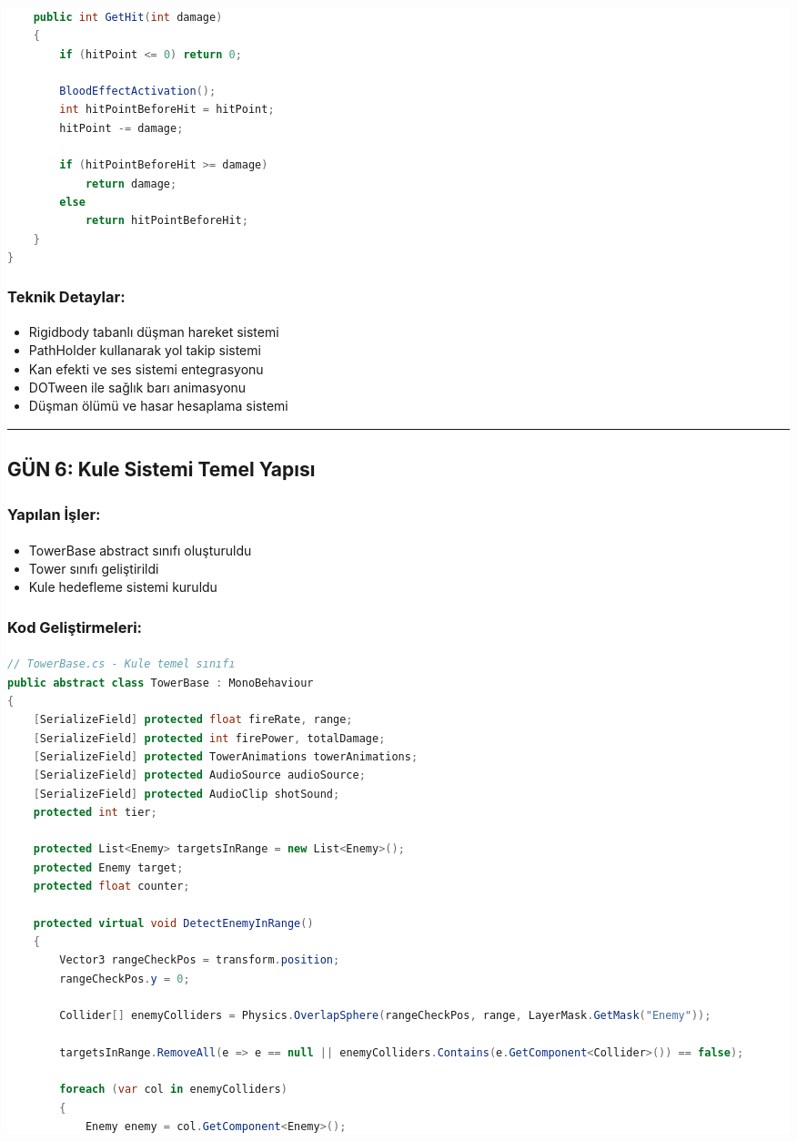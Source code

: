 ```csharp
    public int GetHit(int damage)
    {
        if (hitPoint <= 0) return 0;

        BloodEffectActivation();
        int hitPointBeforeHit = hitPoint; 
        hitPoint -= damage;

        if (hitPointBeforeHit >= damage)
            return damage;
        else 
            return hitPointBeforeHit;
    }
}
```

### Teknik Detaylar:
- Rigidbody tabanlı düşman hareket sistemi
- PathHolder kullanarak yol takip sistemi
- Kan efekti ve ses sistemi entegrasyonu
- DOTween ile sağlık barı animasyonu
- Düşman ölümü ve hasar hesaplama sistemi

---

## GÜN 6: Kule Sistemi Temel Yapısı

### Yapılan İşler:
- TowerBase abstract sınıfı oluşturuldu
- Tower sınıfı geliştirildi
- Kule hedefleme sistemi kuruldu

### Kod Geliştirmeleri:
```csharp
// TowerBase.cs - Kule temel sınıfı
public abstract class TowerBase : MonoBehaviour
{
    [SerializeField] protected float fireRate, range;
    [SerializeField] protected int firePower, totalDamage;
    [SerializeField] protected TowerAnimations towerAnimations;
    [SerializeField] protected AudioSource audioSource;
    [SerializeField] protected AudioClip shotSound;
    protected int tier;

    protected List<Enemy> targetsInRange = new List<Enemy>();
    protected Enemy target;
    protected float counter;

    protected virtual void DetectEnemyInRange()
    {
        Vector3 rangeCheckPos = transform.position;
        rangeCheckPos.y = 0;

        Collider[] enemyColliders = Physics.OverlapSphere(rangeCheckPos, range, LayerMask.GetMask("Enemy"));

        targetsInRange.RemoveAll(e => e == null || enemyColliders.Contains(e.GetComponent<Collider>()) == false);

        foreach (var col in enemyColliders)
        {
            Enemy enemy = col.GetComponent<Enemy>();
```